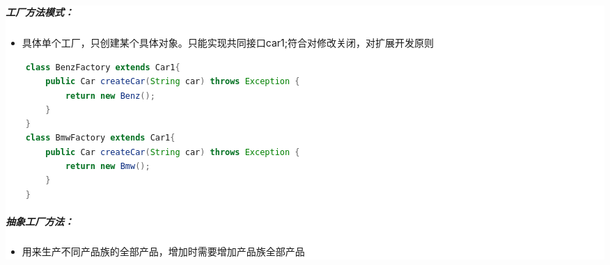 ##### 工厂方法模式：

- 具体单个工厂，只创建某个具体对象。只能实现共同接口car1;符合对修改关闭，对扩展开发原则

```java
	class BenzFactory extends Car1{  
		public Car createCar(String car) throws Exception {  
			return new Benz();  
		}  
	}  
	class BmwFactory extends Car1{  
		public Car createCar(String car) throws Exception {  
			return new Bmw();  
		}  
	}
```

##### 抽象工厂方法：

- 用来生产不同产品族的全部产品，增加时需要增加产品族全部产品





















